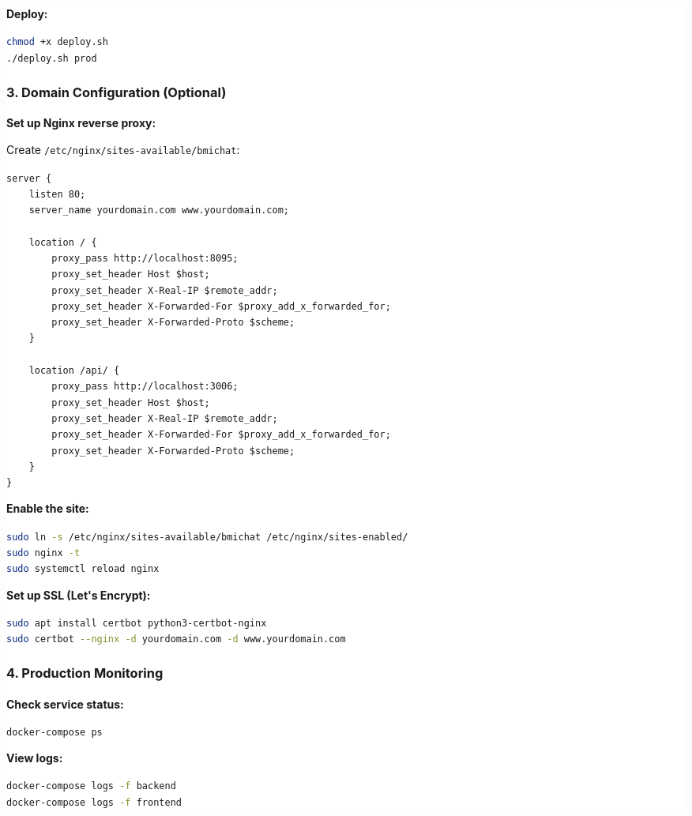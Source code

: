 **Deploy:**
```bash
chmod +x deploy.sh
./deploy.sh prod
```

### 3. Domain Configuration (Optional)

**Set up Nginx reverse proxy:**

Create `/etc/nginx/sites-available/bmichat`:
```nginx
server {
    listen 80;
    server_name yourdomain.com www.yourdomain.com;
    
    location / {
        proxy_pass http://localhost:8095;
        proxy_set_header Host $host;
        proxy_set_header X-Real-IP $remote_addr;
        proxy_set_header X-Forwarded-For $proxy_add_x_forwarded_for;
        proxy_set_header X-Forwarded-Proto $scheme;
    }
    
    location /api/ {
        proxy_pass http://localhost:3006;
        proxy_set_header Host $host;
        proxy_set_header X-Real-IP $remote_addr;
        proxy_set_header X-Forwarded-For $proxy_add_x_forwarded_for;
        proxy_set_header X-Forwarded-Proto $scheme;
    }
}
```

**Enable the site:**
```bash
sudo ln -s /etc/nginx/sites-available/bmichat /etc/nginx/sites-enabled/
sudo nginx -t
sudo systemctl reload nginx
```

**Set up SSL (Let's Encrypt):**
```bash
sudo apt install certbot python3-certbot-nginx
sudo certbot --nginx -d yourdomain.com -d www.yourdomain.com
```

### 4. Production Monitoring

**Check service status:**
```bash
docker-compose ps
```

**View logs:**
```bash
docker-compose logs -f backend
docker-compose logs -f frontend
```
